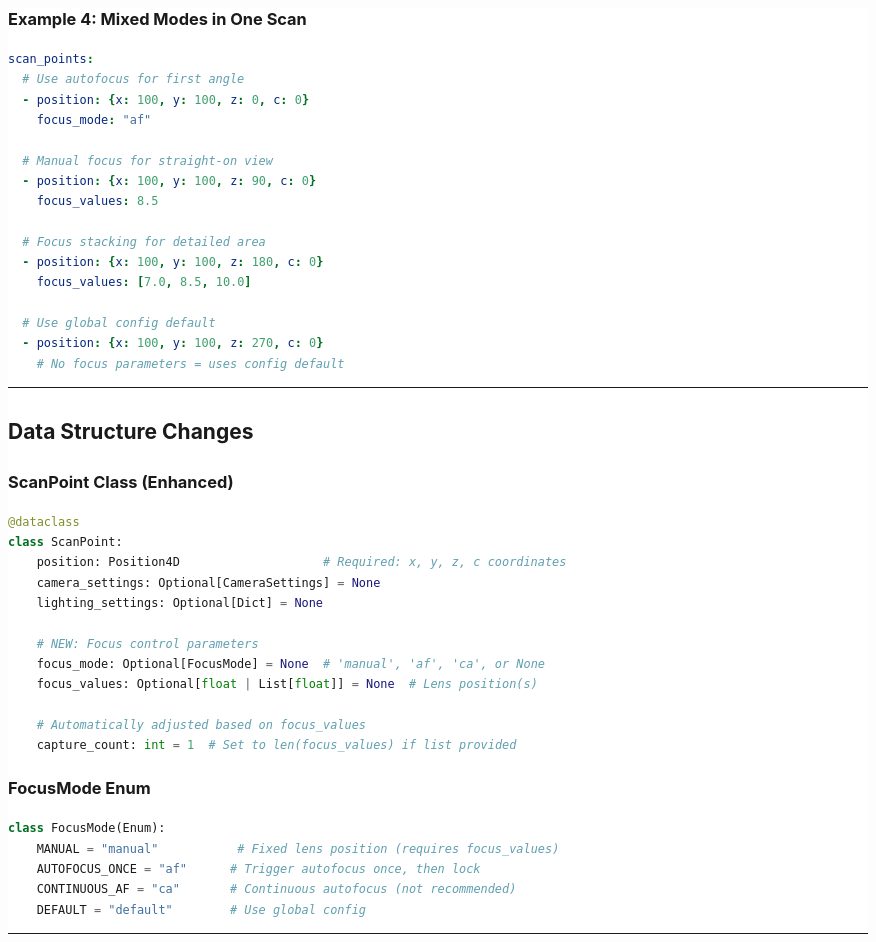 ### Example 4: Mixed Modes in One Scan

```yaml
scan_points:
  # Use autofocus for first angle
  - position: {x: 100, y: 100, z: 0, c: 0}
    focus_mode: "af"
  
  # Manual focus for straight-on view
  - position: {x: 100, y: 100, z: 90, c: 0}
    focus_values: 8.5
  
  # Focus stacking for detailed area
  - position: {x: 100, y: 100, z: 180, c: 0}
    focus_values: [7.0, 8.5, 10.0]
  
  # Use global config default
  - position: {x: 100, y: 100, z: 270, c: 0}
    # No focus parameters = uses config default
```

---

## Data Structure Changes

### ScanPoint Class (Enhanced)

```python
@dataclass
class ScanPoint:
    position: Position4D                    # Required: x, y, z, c coordinates
    camera_settings: Optional[CameraSettings] = None
    lighting_settings: Optional[Dict] = None
    
    # NEW: Focus control parameters
    focus_mode: Optional[FocusMode] = None  # 'manual', 'af', 'ca', or None
    focus_values: Optional[float | List[float]] = None  # Lens position(s)
    
    # Automatically adjusted based on focus_values
    capture_count: int = 1  # Set to len(focus_values) if list provided
```

### FocusMode Enum

```python
class FocusMode(Enum):
    MANUAL = "manual"           # Fixed lens position (requires focus_values)
    AUTOFOCUS_ONCE = "af"      # Trigger autofocus once, then lock
    CONTINUOUS_AF = "ca"       # Continuous autofocus (not recommended)
    DEFAULT = "default"        # Use global config
```

---